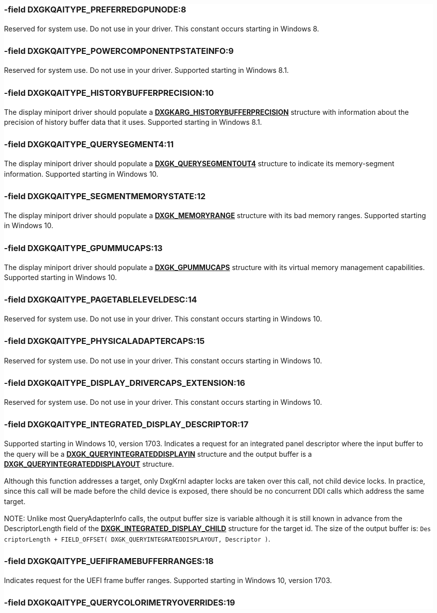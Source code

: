 ### -field DXGKQAITYPE_PREFERREDGPUNODE:8

Reserved for system use. Do not use in your driver. This constant occurs starting in Windows 8.

### -field DXGKQAITYPE_POWERCOMPONENTPSTATEINFO:9

Reserved for system use. Do not use in your driver. Supported starting in Windows 8.1.

### -field DXGKQAITYPE_HISTORYBUFFERPRECISION:10

The display miniport driver should populate a [**DXGKARG_HISTORYBUFFERPRECISION**](ns-d3dkmddi-_dxgkarg_historybufferprecision.md) structure with information about the precision of history buffer data that it uses. Supported starting in Windows 8.1.

### -field DXGKQAITYPE_QUERYSEGMENT4:11

The display miniport driver should populate a [**DXGK_QUERYSEGMENTOUT4**](ns-d3dkmddi-_dxgk_querysegmentout4.md) structure to indicate its memory-segment information. Supported starting in Windows 10.

### -field DXGKQAITYPE_SEGMENTMEMORYSTATE:12

The display miniport driver should populate a [**DXGK_MEMORYRANGE**](ns-d3dkmddi-_dxgk_memoryrange.md) structure with its bad memory ranges. Supported starting in Windows 10.

### -field DXGKQAITYPE_GPUMMUCAPS:13

The display miniport driver should populate a [**DXGK_GPUMMUCAPS**](ns-d3dkmddi-_dxgk_gpummucaps.md) structure with its virtual memory management capabilities. Supported starting in Windows 10.

### -field DXGKQAITYPE_PAGETABLELEVELDESC:14

Reserved for system use. Do not use in your driver. This constant occurs starting in Windows 10.

### -field DXGKQAITYPE_PHYSICALADAPTERCAPS:15

Reserved for system use. Do not use in your driver. This constant occurs starting in Windows 10.

### -field DXGKQAITYPE_DISPLAY_DRIVERCAPS_EXTENSION:16

Reserved for system use. Do not use in your driver. This constant occurs starting in Windows 10.

### -field DXGKQAITYPE_INTEGRATED_DISPLAY_DESCRIPTOR:17

Supported starting in Windows 10, version 1703. Indicates a request for an integrated panel descriptor where the input buffer to the query will be a [**DXGK_QUERYINTEGRATEDDISPLAYIN**](ns-d3dkmddi-_dxgk_qaitargetin.md) structure and the output buffer is a [**DXGK_QUERYINTEGRATEDDISPLAYOUT**](ns-d3dkmddi-_dxgk_queryintegrateddisplayout2.md) structure.

Although this function addresses a target, only DxgKrnl adapter locks are taken over this call, not child device locks. In practice, since this call will be made before the child device is exposed, there should be no concurrent DDI calls which address the same target.

NOTE: Unlike most QueryAdapterInfo calls, the output buffer size is variable although it is still known in advance from the DescriptorLength field of the [**DXGK_INTEGRATED_DISPLAY_CHILD**](../dispmprt/ns-dispmprt-_dxgk_integrated_display_child.md) structure for the target id. The size of the output buffer is:
```DescriptorLength + FIELD_OFFSET( DXGK_QUERYINTEGRATEDDISPLAYOUT, Descriptor )```.

### -field DXGKQAITYPE_UEFIFRAMEBUFFERRANGES:18

Indicates request for the UEFI frame buffer ranges. Supported starting in Windows 10, version 1703.

### -field DXGKQAITYPE_QUERYCOLORIMETRYOVERRIDES:19

```